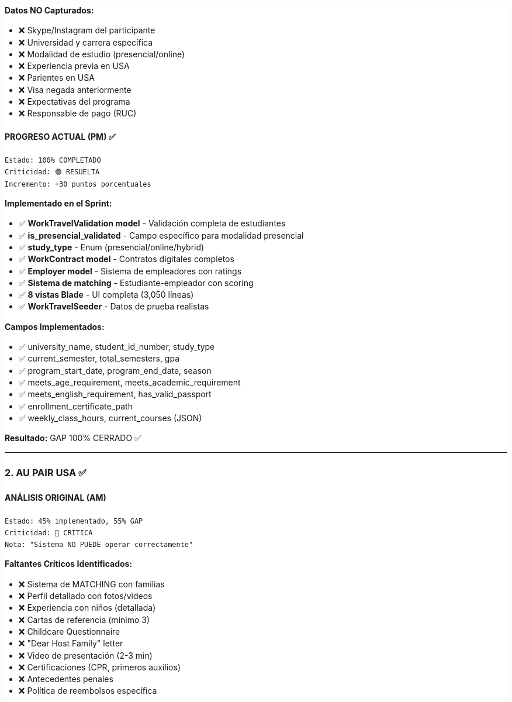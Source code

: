 **Datos NO Capturados:**
- ❌ Skype/Instagram del participante
- ❌ Universidad y carrera específica
- ❌ Modalidad de estudio (presencial/online)
- ❌ Experiencia previa en USA
- ❌ Parientes en USA
- ❌ Visa negada anteriormente
- ❌ Expectativas del programa
- ❌ Responsable de pago (RUC)

#### PROGRESO ACTUAL (PM) ✅
```
Estado: 100% COMPLETADO
Criticidad: 🟢 RESUELTA
Incremento: +30 puntos porcentuales
```

**Implementado en el Sprint:**
- ✅ **WorkTravelValidation model** - Validación completa de estudiantes
- ✅ **is_presencial_validated** - Campo específico para modalidad presencial
- ✅ **study_type** - Enum (presencial/online/hybrid)
- ✅ **WorkContract model** - Contratos digitales completos
- ✅ **Employer model** - Sistema de empleadores con ratings
- ✅ **Sistema de matching** - Estudiante-empleador con scoring
- ✅ **8 vistas Blade** - UI completa (3,050 líneas)
- ✅ **WorkTravelSeeder** - Datos de prueba realistas

**Campos Implementados:**
- ✅ university_name, student_id_number, study_type
- ✅ current_semester, total_semesters, gpa
- ✅ program_start_date, program_end_date, season
- ✅ meets_age_requirement, meets_academic_requirement
- ✅ meets_english_requirement, has_valid_passport
- ✅ enrollment_certificate_path
- ✅ weekly_class_hours, current_courses (JSON)

**Resultado:** GAP 100% CERRADO ✅

---

### 2. AU PAIR USA ✅

#### ANÁLISIS ORIGINAL (AM)
```
Estado: 45% implementado, 55% GAP
Criticidad: 🔴 CRÍTICA
Nota: "Sistema NO PUEDE operar correctamente"
```

**Faltantes Críticos Identificados:**
- ❌ Sistema de MATCHING con familias
- ❌ Perfil detallado con fotos/videos
- ❌ Experiencia con niños (detallada)
- ❌ Cartas de referencia (mínimo 3)
- ❌ Childcare Questionnaire
- ❌ "Dear Host Family" letter
- ❌ Video de presentación (2-3 min)
- ❌ Certificaciones (CPR, primeros auxilios)
- ❌ Antecedentes penales
- ❌ Política de reembolsos específica
